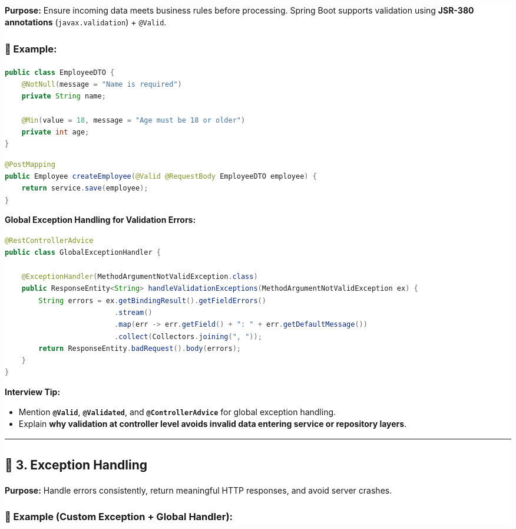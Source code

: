 **Purpose:** Ensure incoming data meets business rules before processing.
Spring Boot supports validation using **JSR-380 annotations** (`javax.validation`) + `@Valid`.

### 🧩 Example:

```java
public class EmployeeDTO {
    @NotNull(message = "Name is required")
    private String name;

    @Min(value = 18, message = "Age must be 18 or older")
    private int age;
}
```

```java
@PostMapping
public Employee createEmployee(@Valid @RequestBody EmployeeDTO employee) {
    return service.save(employee);
}
```

**Global Exception Handling for Validation Errors:**

```java
@RestControllerAdvice
public class GlobalExceptionHandler {

    @ExceptionHandler(MethodArgumentNotValidException.class)
    public ResponseEntity<String> handleValidationExceptions(MethodArgumentNotValidException ex) {
        String errors = ex.getBindingResult().getFieldErrors()
                          .stream()
                          .map(err -> err.getField() + ": " + err.getDefaultMessage())
                          .collect(Collectors.joining(", "));
        return ResponseEntity.badRequest().body(errors);
    }
}
```

**Interview Tip:**

- Mention **`@Valid`**, **`@Validated`**, and **`@ControllerAdvice`** for global exception handling.
- Explain **why validation at controller level avoids invalid data entering service or repository layers**.

---

## 🛑 **3. Exception Handling**

**Purpose:** Handle errors consistently, return meaningful HTTP responses, and avoid server crashes.

### 🧩 Example (Custom Exception + Global Handler):
